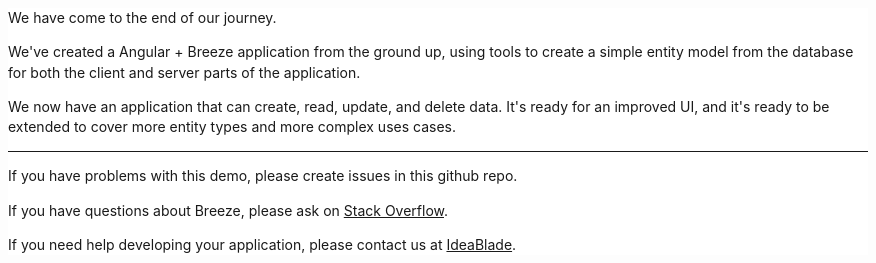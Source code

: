 We have come to the end of our journey.  

We've created a Angular + Breeze application from the ground up,
using tools to create a simple entity model from the database for both the client and server parts of the application.

We now have an application that can create, read, update, and delete data.  It's ready for an improved UI, 
and it's ready to be extended to cover more entity types and more complex uses cases.
<hr>
If you have problems with this demo, please create issues in this github repo.

If you have questions about Breeze, please ask on [Stack Overflow](https://stackoverflow.com/questions/tagged/breeze).

If you need help developing your application, please contact us at [IdeaBlade](mailto:info@ideablade.com).


